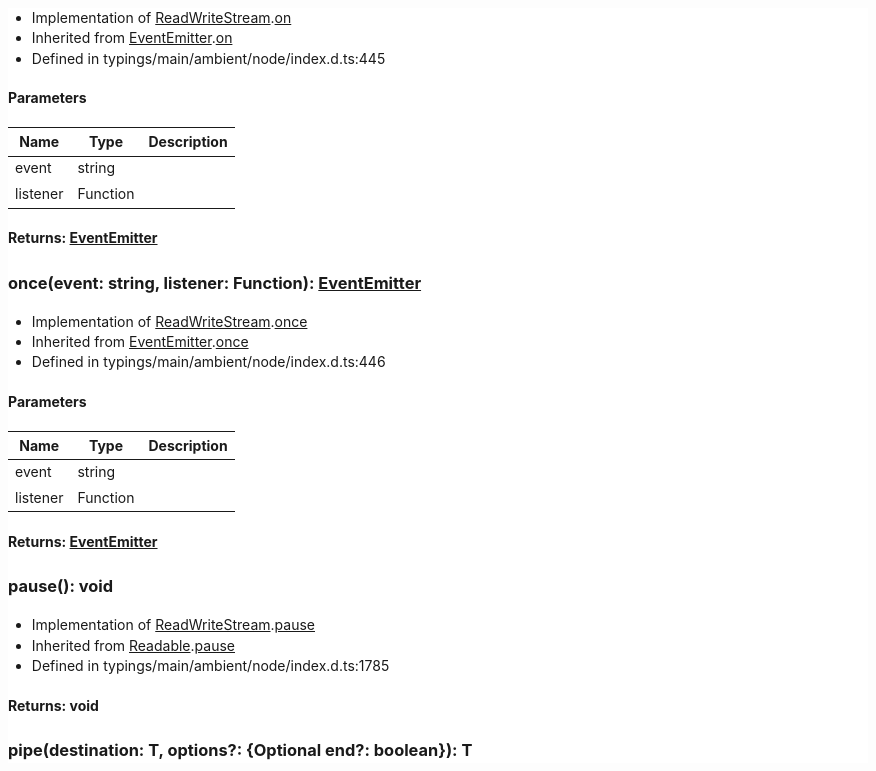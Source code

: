 * Implementation of [ReadWriteStream](../interfaces/_typings_main_ambient_node_index_d_.nodejs.readwritestream.md).[on](../interfaces/_typings_main_ambient_node_index_d_.nodejs.readwritestream.md#on)
* Inherited from [EventEmitter](_typings_main_ambient_node_index_d_._events_.eventemitter.md).[on](_typings_main_ambient_node_index_d_._events_.eventemitter.md#on)
* Defined in typings/main/ambient/node/index.d.ts:445


#### Parameters

| Name | Type | Description |
| ---- | ---- | ---- |
| event | string|  |
| listener | Function|  |

#### Returns: [EventEmitter](_typings_main_ambient_node_index_d_._events_.eventemitter.md)

### once(event: string, listener: Function): [EventEmitter](_typings_main_ambient_node_index_d_._events_.eventemitter.md)
  
* Implementation of [ReadWriteStream](../interfaces/_typings_main_ambient_node_index_d_.nodejs.readwritestream.md).[once](../interfaces/_typings_main_ambient_node_index_d_.nodejs.readwritestream.md#once)
* Inherited from [EventEmitter](_typings_main_ambient_node_index_d_._events_.eventemitter.md).[once](_typings_main_ambient_node_index_d_._events_.eventemitter.md#once)
* Defined in typings/main/ambient/node/index.d.ts:446


#### Parameters

| Name | Type | Description |
| ---- | ---- | ---- |
| event | string|  |
| listener | Function|  |

#### Returns: [EventEmitter](_typings_main_ambient_node_index_d_._events_.eventemitter.md)

### pause(): void
  
* Implementation of [ReadWriteStream](../interfaces/_typings_main_ambient_node_index_d_.nodejs.readwritestream.md).[pause](../interfaces/_typings_main_ambient_node_index_d_.nodejs.readwritestream.md#pause)
* Inherited from [Readable](_typings_main_ambient_node_index_d_._stream_.readable.md).[pause](_typings_main_ambient_node_index_d_._stream_.readable.md#pause)
* Defined in typings/main/ambient/node/index.d.ts:1785

#### Returns: void

### pipe<T>(destination: T, options?: \{Optional end?: boolean\}): T
  